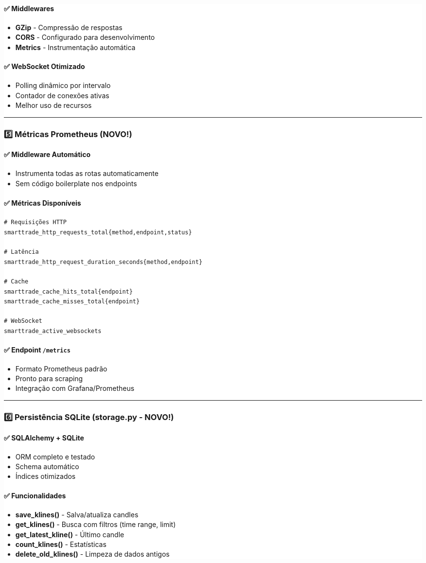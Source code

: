 #### ✅ Middlewares
- **GZip** - Compressão de respostas
- **CORS** - Configurado para desenvolvimento
- **Metrics** - Instrumentação automática

#### ✅ WebSocket Otimizado
- Polling dinâmico por intervalo
- Contador de conexões ativas
- Melhor uso de recursos

---

### 5️⃣ **Métricas Prometheus** (NOVO!)

#### ✅ Middleware Automático
- Instrumenta todas as rotas automaticamente
- Sem código boilerplate nos endpoints

#### ✅ Métricas Disponíveis
```
# Requisições HTTP
smarttrade_http_requests_total{method,endpoint,status}

# Latência
smarttrade_http_request_duration_seconds{method,endpoint}

# Cache
smarttrade_cache_hits_total{endpoint}
smarttrade_cache_misses_total{endpoint}

# WebSocket
smarttrade_active_websockets
```

#### ✅ Endpoint `/metrics`
- Formato Prometheus padrão
- Pronto para scraping
- Integração com Grafana/Prometheus

---

### 6️⃣ **Persistência SQLite** (storage.py - NOVO!)

#### ✅ SQLAlchemy + SQLite
- ORM completo e testado
- Schema automático
- Índices otimizados

#### ✅ Funcionalidades
- **save_klines()** - Salva/atualiza candles
- **get_klines()** - Busca com filtros (time range, limit)
- **get_latest_kline()** - Último candle
- **count_klines()** - Estatísticas
- **delete_old_klines()** - Limpeza de dados antigos
